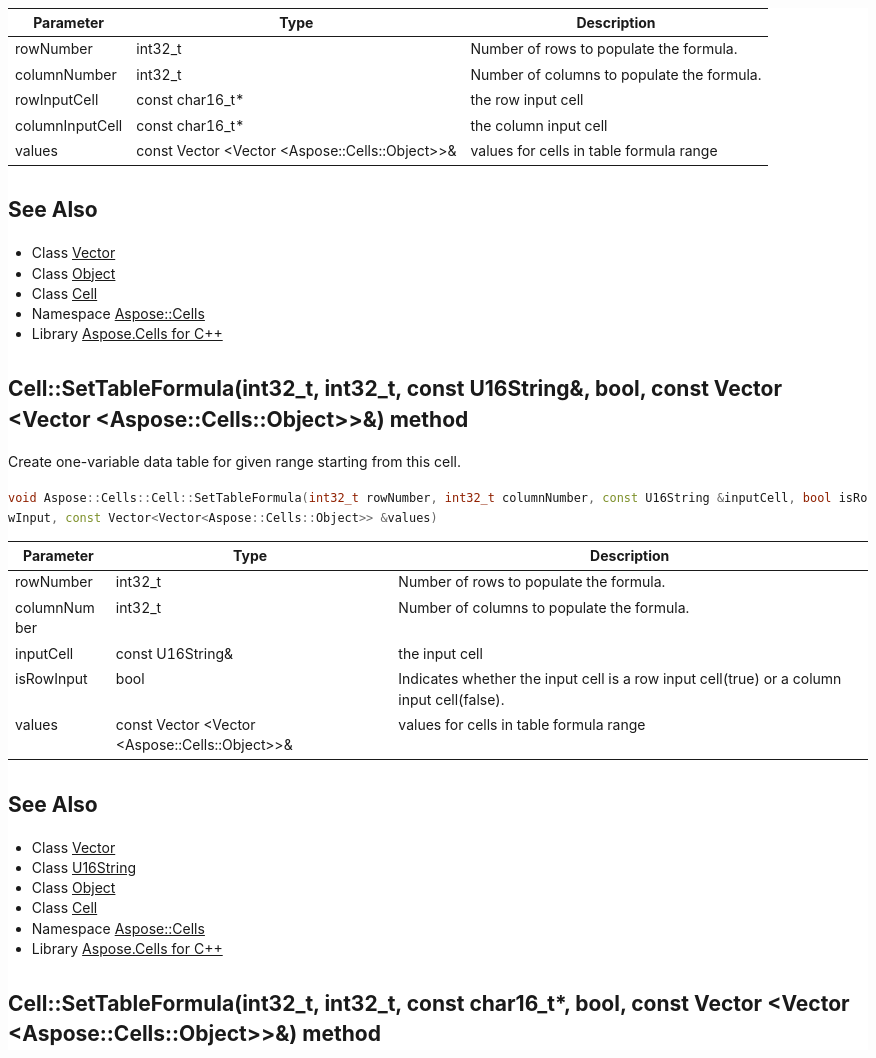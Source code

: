 
| Parameter | Type | Description |
| --- | --- | --- |
| rowNumber | int32_t | Number of rows to populate the formula. |
| columnNumber | int32_t | Number of columns to populate the formula. |
| rowInputCell | const char16_t* | the row input cell |
| columnInputCell | const char16_t* | the column input cell |
| values | const Vector \<Vector \<Aspose::Cells::Object\>\>\& | values for cells in table formula range |

## See Also

* Class [Vector](../../vector/)
* Class [Object](../../object/)
* Class [Cell](../)
* Namespace [Aspose::Cells](../../)
* Library [Aspose.Cells for C++](../../../)
## Cell::SetTableFormula(int32_t, int32_t, const U16String\&, bool, const Vector \<Vector \<Aspose::Cells::Object\>\>\&) method


Create one-variable data table for given range starting from this cell.

```cpp
void Aspose::Cells::Cell::SetTableFormula(int32_t rowNumber, int32_t columnNumber, const U16String &inputCell, bool isRowInput, const Vector<Vector<Aspose::Cells::Object>> &values)
```


| Parameter | Type | Description |
| --- | --- | --- |
| rowNumber | int32_t | Number of rows to populate the formula. |
| columnNumber | int32_t | Number of columns to populate the formula. |
| inputCell | const U16String\& | the input cell |
| isRowInput | bool | Indicates whether the input cell is a row input cell(true) or a column input cell(false). |
| values | const Vector \<Vector \<Aspose::Cells::Object\>\>\& | values for cells in table formula range |

## See Also

* Class [Vector](../../vector/)
* Class [U16String](../../u16string/)
* Class [Object](../../object/)
* Class [Cell](../)
* Namespace [Aspose::Cells](../../)
* Library [Aspose.Cells for C++](../../../)
## Cell::SetTableFormula(int32_t, int32_t, const char16_t*, bool, const Vector \<Vector \<Aspose::Cells::Object\>\>\&) method
